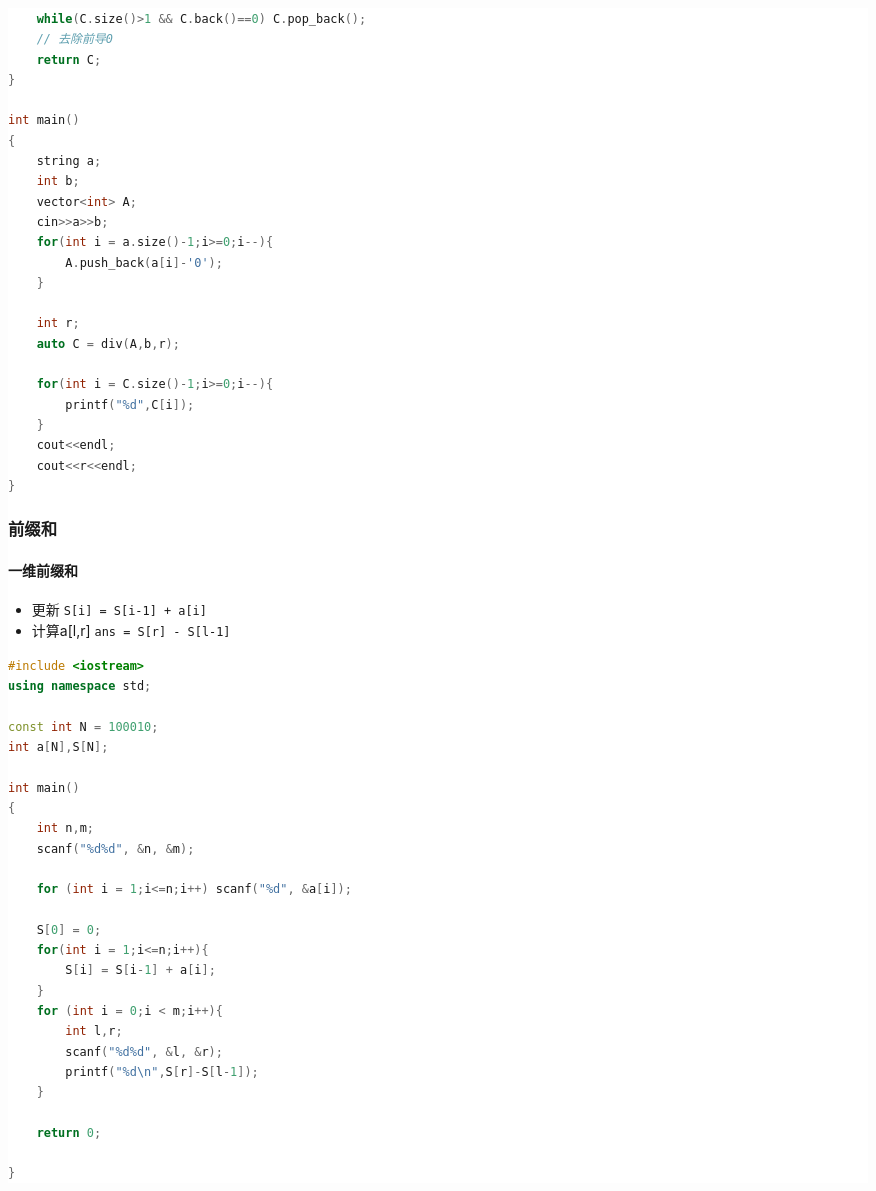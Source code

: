 ```c++
    while(C.size()>1 && C.back()==0) C.pop_back();
  	// 去除前导0
    return C;
}

int main()
{
    string a;
    int b;
    vector<int> A;
    cin>>a>>b;
    for(int i = a.size()-1;i>=0;i--){
        A.push_back(a[i]-'0');
    }
    
    int r;
    auto C = div(A,b,r);
    
    for(int i = C.size()-1;i>=0;i--){
        printf("%d",C[i]);
    }
    cout<<endl;
    cout<<r<<endl;
}
```



### 前缀和

#### 一维前缀和

- 更新 `S[i] = S[i-1] + a[i]`
- 计算a[l,r] `ans = S[r] - S[l-1]`

```c++
#include <iostream>
using namespace std;

const int N = 100010;
int a[N],S[N];

int main()
{
    int n,m;
    scanf("%d%d", &n, &m);
    
    for (int i = 1;i<=n;i++) scanf("%d", &a[i]);
    
    S[0] = 0;
    for(int i = 1;i<=n;i++){
        S[i] = S[i-1] + a[i];
    }
    for (int i = 0;i < m;i++){
        int l,r;
        scanf("%d%d", &l, &r);
        printf("%d\n",S[r]-S[l-1]);
    }
    
    return 0;
    
}
```

